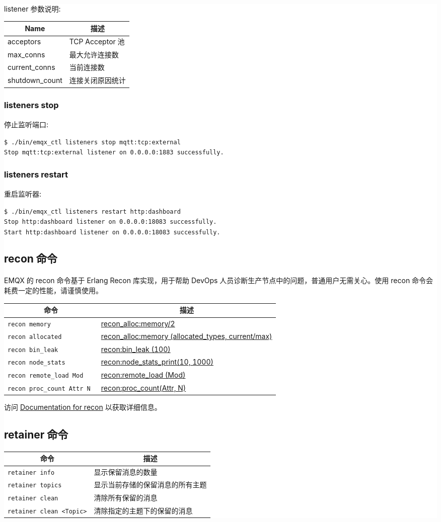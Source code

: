 listener 参数说明:

| Name            | 描述             |
| --------------- | ---------------- |
| acceptors       | TCP Acceptor 池  |
| max\_conns      | 最大允许连接数   |
| current\_conns  | 当前连接数       |
| shutdown\_count | 连接关闭原因统计 |

### listeners stop

停止监听端口:

```bash
$ ./bin/emqx_ctl listeners stop mqtt:tcp:external
Stop mqtt:tcp:external listener on 0.0.0.0:1883 successfully.
```

### listeners restart
重启监听器:
```bash
$ ./bin/emqx_ctl listeners restart http:dashboard
Stop http:dashboard listener on 0.0.0.0:18083 successfully.
Start http:dashboard listener on 0.0.0.0:18083 successfully.

```

## recon 命令

EMQX 的 recon 命令基于 Erlang Recon 库实现，用于帮助 DevOps 人员诊断生产节点中的问题，普通用户无需关心。使用 recon 命令会耗费一定的性能，请谨慎使用。

| 命令                       | 描述                                                                                                         |
| -------------------------- | ------------------------------------------------------------------------------------------------------------ |
| `recon memory            ` | [recon\_alloc:memory/2](http://ferd.github.io/recon/recon_alloc.html#memory-2)                               |
| `recon allocated         ` | [recon\_alloc:memory (allocated\_types, current/max)](http://ferd.github.io/recon/recon_alloc.html#memory-2) |
| `recon bin_leak         `  | [recon:bin\_leak (100)](http://ferd.github.io/recon/recon.html#bin_leak-1)                                   |
| `recon node_stats       `  | [recon:node\_stats_print(10, 1000)](http://ferd.github.io/recon/recon.html#node_stats_print-2)               |
| `recon remote_load Mod  `  | [recon:remote\_load (Mod)](http://ferd.github.io/recon/recon.html#remote_load-1)                             |
| `recon proc_count Attr N ` | [recon:proc_count(Attr, N)](http://ferd.github.io/recon/recon.html#proc_count-2)                             |

访问 [Documentation for recon](http://ferd.github.io/recon/) 以获取详细信息。

## retainer 命令

| 命令                     | 描述                             |
| ------------------------ | -------------------------------- |
| `retainer info         ` | 显示保留消息的数量               |
| `retainer topics       ` | 显示当前存储的保留消息的所有主题 |
| `retainer clean        ` | 清除所有保留的消息               |
| `retainer clean <Topic>` | 清除指定的主题下的保留的消息     |
